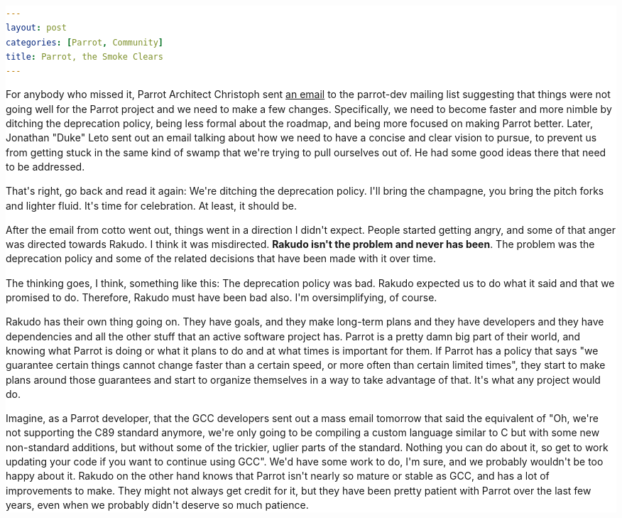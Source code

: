 ```yaml
---
layout: post
categories: [Parrot, Community]
title: Parrot, the Smoke Clears
---
```


For anybody who missed it, Parrot Architect Christoph sent [an email][email]
to the parrot-dev mailing list suggesting that things were not going well for
the Parrot project and we need to make a few changes.  Specifically, we need
to become faster and more nimble by ditching the deprecation policy, being
less formal about the roadmap, and being more focused on making Parrot better.
Later, Jonathan "Duke" Leto sent out an email talking about how we need to
have a concise and clear vision to pursue, to prevent us from getting stuck in
the same kind of swamp that we're trying to pull ourselves out of. He had some
good ideas there that need to be addressed.

[email]: http://lists.parrot.org/pipermail/parrot-dev/2011-September/006179.html

That's right, go back and read it again: We're ditching the deprecation
policy. I'll bring the champagne, you bring the pitch forks and lighter fluid.
It's time for celebration. At least, it should be.

After the email from cotto went out, things went in a direction I didn't
expect. People started getting angry, and some of that anger was directed
towards Rakudo. I think it was misdirected. **Rakudo isn't the problem and
never has been**. The problem was the deprecation policy and some of the
related decisions that have been made with it over time.

The thinking goes, I think, something like this: The deprecation policy was
bad. Rakudo expected us to do what it said and that we promised to do.
Therefore, Rakudo must have been bad also. I'm oversimplifying, of course.

Rakudo has their own thing going on. They have goals, and they make long-term
plans and they have developers and they have dependencies and all the other
stuff that an active software project has. Parrot is a pretty damn big part of
their world, and knowing what Parrot is doing or what it plans to do and at
what times is important for them. If Parrot has a policy that says "we
guarantee certain things cannot change faster than a certain speed, or more
often than certain limited times", they start to make plans around those
guarantees and start to organize themselves in a way to take advantage of
that. It's what any project would do.

Imagine, as a Parrot developer, that the GCC developers sent out a mass email
tomorrow that said the equivalent of "Oh, we're not supporting the C89
standard anymore, we're only going to be compiling a custom language similar
to C but with some new non-standard additions, but without some of the
trickier, uglier parts of the standard. Nothing you can do about it, so get
to work updating your code if you want to continue using GCC". We'd have some
work to do, I'm sure, and we probably wouldn't be too happy about it. Rakudo
on the other hand knows that Parrot isn't nearly so mature or stable as GCC,
and has a lot of improvements to make. They might not always get credit for
it, but they have been pretty patient with Parrot over the last few years,
even when we probably didn't deserve so much patience.


[duke_email]: http://lists.parrot.org/pipermail/parrot-dev/2011-September/006192.html